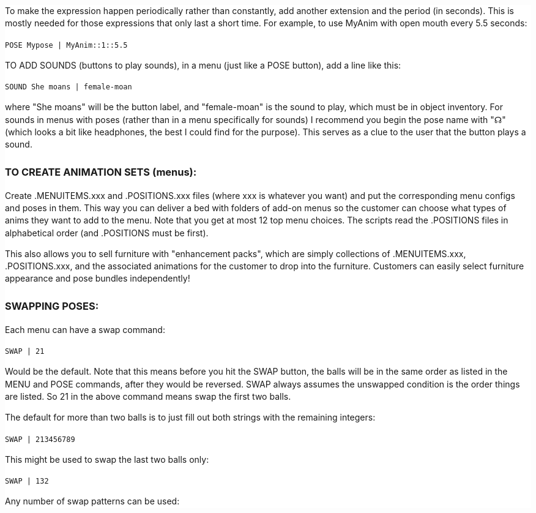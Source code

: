 To make the expression happen periodically rather than constantly, add
another extension and the period (in seconds).  This is mostly needed for
those expressions that only last a short time.  For example, to use MyAnim 
with open mouth every 5.5 seconds:

    POSE Mypose | MyAnim::1::5.5

TO ADD SOUNDS (buttons to play sounds), in a menu (just like a POSE
button), add a line like this:

    SOUND She moans | female-moan

where "She moans" will be the button label, and "female-moan" is the
sound to play, which must be in object inventory.  For sounds in menus
with poses (rather than in a menu specifically for sounds) I recommend
you begin the pose name with "☊" (which looks a bit like headphones, the
best I could find for the purpose).  This serves as a clue to the user
that the button plays a sound.

### TO CREATE ANIMATION SETS (menus):

Create .MENUITEMS.xxx and .POSITIONS.xxx files (where xxx is whatever you
want) and put the corresponding menu configs and poses in them.  This
way you can deliver a bed with folders of add-on menus so the customer
can choose what types of anims they want to add to the menu.  Note that
you get at most 12 top menu choices.  The scripts read the .POSITIONS
files in alphabetical order (and 
.POSITIONS must be first).

This also allows you to sell furniture with "enhancement packs", which
are simply collections of .MENUITEMS.xxx, .POSITIONS.xxx, and the
associated animations for the customer to drop into the furniture. 
Customers can easily select furniture appearance and pose bundles
independently!

### SWAPPING POSES:

Each menu can have a swap command:

    SWAP | 21

Would be the default.  Note that this means before you hit the SWAP 
button, the balls will be in the same order as listed in the MENU and
POSE commands, after they would be reversed.  SWAP always assumes
the unswapped condition is the order things are listed.  So 21 in the 
above command means swap the first two balls.

The default for more than two balls is to just fill out both strings with
the remaining integers:

    SWAP | 213456789

This might be used to swap the last two balls only:

    SWAP | 132

Any number of swap patterns can be used:
